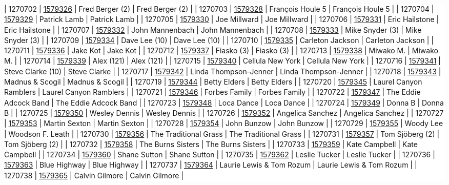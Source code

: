 | 1270702 | [1579326](https://www.discogs.com/artist/1579326) | Fred Berger (2) | Fred Berger (2) |
| 1270703 | [1579328](https://www.discogs.com/artist/1579328) | François Houle 5 | François Houle 5 |
| 1270704 | [1579329](https://www.discogs.com/artist/1579329) | Patrick Lamb | Patrick Lamb |
| 1270705 | [1579330](https://www.discogs.com/artist/1579330) | Joe Millward | Joe Millward |
| 1270706 | [1579331](https://www.discogs.com/artist/1579331) | Eric Hailstone | Eric Hailstone |
| 1270707 | [1579332](https://www.discogs.com/artist/1579332) | John Mannenbach | John Mannenbach |
| 1270708 | [1579333](https://www.discogs.com/artist/1579333) | Mike Snyder (3) | Mike Snyder (3) |
| 1270709 | [1579334](https://www.discogs.com/artist/1579334) | Dave Lee (10) | Dave Lee (10) |
| 1270710 | [1579335](https://www.discogs.com/artist/1579335) | Carleton Jackson | Carleton Jackson |
| 1270711 | [1579336](https://www.discogs.com/artist/1579336) | Jake Kot | Jake Kot |
| 1270712 | [1579337](https://www.discogs.com/artist/1579337) | Fiasko (3) | Fiasko (3) |
| 1270713 | [1579338](https://www.discogs.com/artist/1579338) | Miwako M. | Miwako M. |
| 1270714 | [1579339](https://www.discogs.com/artist/1579339) | Alex (121) | Alex (121) |
| 1270715 | [1579340](https://www.discogs.com/artist/1579340) | Cellula New York | Cellula New York |
| 1270716 | [1579341](https://www.discogs.com/artist/1579341) | Steve Clarke (10) | Steve Clarke |
| 1270717 | [1579342](https://www.discogs.com/artist/1579342) | Linda Thompson-Jenner | Linda Thompson-Jenner |
| 1270718 | [1579343](https://www.discogs.com/artist/1579343) | Madnus & Scogil | Madnus & Scogil |
| 1270719 | [1579344](https://www.discogs.com/artist/1579344) | Betty Elders | Betty Elders |
| 1270720 | [1579345](https://www.discogs.com/artist/1579345) | Laurel Canyon Ramblers | Laurel Canyon Ramblers |
| 1270721 | [1579346](https://www.discogs.com/artist/1579346) | Forbes Family | Forbes Family |
| 1270722 | [1579347](https://www.discogs.com/artist/1579347) | The Eddie Adcock Band | The Eddie Adcock Band |
| 1270723 | [1579348](https://www.discogs.com/artist/1579348) | Loca Dance | Loca Dance |
| 1270724 | [1579349](https://www.discogs.com/artist/1579349) | Donna B | Donna B |
| 1270725 | [1579350](https://www.discogs.com/artist/1579350) | Wesley Dennis | Wesley Dennis |
| 1270726 | [1579352](https://www.discogs.com/artist/1579352) | Angelica Sanchez | Angelica Sanchez |
| 1270727 | [1579353](https://www.discogs.com/artist/1579353) | Martin Sexton | Martin Sexton |
| 1270728 | [1579354](https://www.discogs.com/artist/1579354) | John Bunzow | John Bunzow |
| 1270729 | [1579355](https://www.discogs.com/artist/1579355) | Woody Lee | Woodson F. Leath |
| 1270730 | [1579356](https://www.discogs.com/artist/1579356) | The Traditional Grass | The Traditional Grass |
| 1270731 | [1579357](https://www.discogs.com/artist/1579357) | Tom Sjöberg (2) | Tom Sjöberg (2) |
| 1270732 | [1579358](https://www.discogs.com/artist/1579358) | The Burns Sisters | The Burns Sisters |
| 1270733 | [1579359](https://www.discogs.com/artist/1579359) | Kate Campbell | Kate Campbell |
| 1270734 | [1579360](https://www.discogs.com/artist/1579360) | Shane Sutton | Shane Sutton |
| 1270735 | [1579362](https://www.discogs.com/artist/1579362) | Leslie Tucker | Leslie Tucker |
| 1270736 | [1579363](https://www.discogs.com/artist/1579363) | Blue Highway | Blue Highway |
| 1270737 | [1579364](https://www.discogs.com/artist/1579364) | Laurie Lewis & Tom Rozum | Laurie Lewis & Tom Rozum |
| 1270738 | [1579365](https://www.discogs.com/artist/1579365) | Calvin Gilmore | Calvin Gilmore |